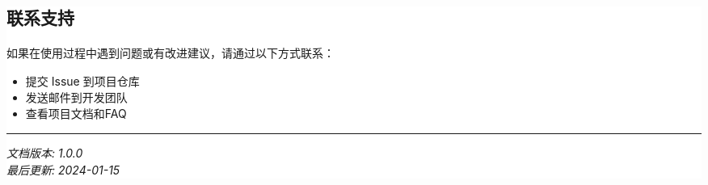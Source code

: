 ## 联系支持

如果在使用过程中遇到问题或有改进建议，请通过以下方式联系：

- 提交 Issue 到项目仓库
- 发送邮件到开发团队
- 查看项目文档和FAQ

---

*文档版本: 1.0.0*  
*最后更新: 2024-01-15*
